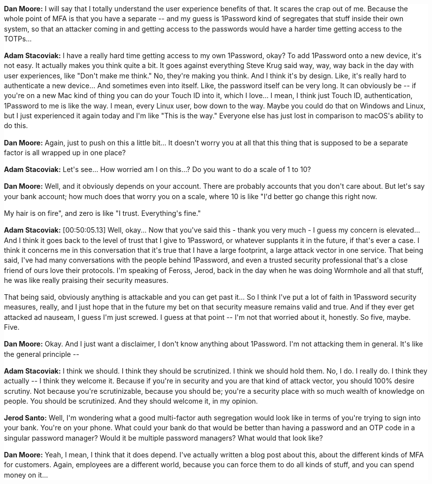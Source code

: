 **Dan Moore:** I will say that I totally understand the user experience benefits of that. It scares the crap out of me. Because the whole point of MFA is that you have a separate -- and my guess is 1Password kind of segregates that stuff inside their own system, so that an attacker coming in and getting access to the passwords would have a harder time getting access to the TOTPs...

**Adam Stacoviak:** I have a really hard time getting access to my own 1Password, okay? To add 1Password onto a new device, it's not easy. It actually makes you think quite a bit. It goes against everything Steve Krug said way, way, way back in the day with user experiences, like "Don't make me think." No, they're making you think. And I think it's by design. Like, it's really hard to authenticate a new device... And sometimes even into itself. Like, the password itself can be very long. It can obviously be -- if you're on a new Mac kind of thing you can do your Touch ID into it, which I love... I mean, I think just Touch ID, authentication, 1Password to me is like the way. I mean, every Linux user, bow down to the way. Maybe you could do that on Windows and Linux, but I just experienced it again today and I'm like "This is the way." Everyone else has just lost in comparison to macOS's ability to do this.

**Dan Moore:** Again, just to push on this a little bit... It doesn't worry you at all that this thing that is supposed to be a separate factor is all wrapped up in one place?

**Adam Stacoviak:** Let's see... How worried am I on this...? Do you want to do a scale of 1 to 10?

**Dan Moore:** Well, and it obviously depends on your account. There are probably accounts that you don't care about. But let's say your bank account; how much does that worry you on a scale, where 10 is like "I'd better go change this right now.

My hair is on fire", and zero is like "I trust. Everything's fine."

**Adam Stacoviak:** \[00:50:05.13\] Well, okay... Now that you've said this - thank you very much - I guess my concern is elevated... And I think it goes back to the level of trust that I give to 1Password, or whatever supplants it in the future, if that's ever a case. I think it concerns me in this conversation that it's true that I have a large footprint, a large attack vector in one service. That being said, I've had many conversations with the people behind 1Password, and even a trusted security professional that's a close friend of ours love their protocols. I'm speaking of Feross, Jerod, back in the day when he was doing Wormhole and all that stuff, he was like really praising their security measures.

That being said, obviously anything is attackable and you can get past it... So I think I've put a lot of faith in 1Password security measures, really, and I just hope that in the future my bet on that security measure remains valid and true. And if they ever get attacked ad nauseam, I guess I'm just screwed. I guess at that point -- I'm not that worried about it, honestly. So five, maybe. Five.

**Dan Moore:** Okay. And I just want a disclaimer, I don't know anything about 1Password. I'm not attacking them in general. It's like the general principle --

**Adam Stacoviak:** I think we should. I think they should be scrutinized. I think we should hold them. No, I do. I really do. I think they actually -- I think they welcome it. Because if you're in security and you are that kind of attack vector, you should 100% desire scrutiny. Not because you're scrutinizable, because you should be; you're a security place with so much wealth of knowledge on people. You should be scrutinized. And they should welcome it, in my opinion.

**Jerod Santo:** Well, I'm wondering what a good multi-factor auth segregation would look like in terms of you're trying to sign into your bank. You're on your phone. What could your bank do that would be better than having a password and an OTP code in a singular password manager? Would it be multiple password managers? What would that look like?

**Dan Moore:** Yeah, I mean, I think that it does depend. I've actually written a blog post about this, about the different kinds of MFA for customers. Again, employees are a different world, because you can force them to do all kinds of stuff, and you can spend money on it...

